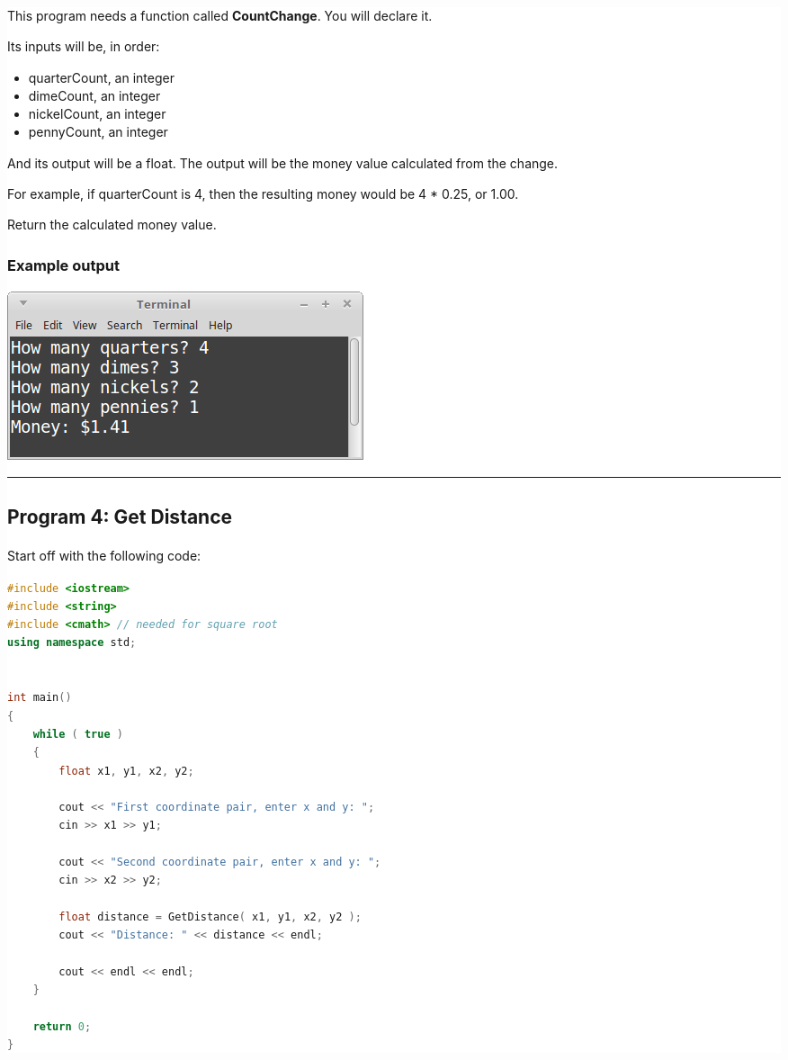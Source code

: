 This program needs a function called **CountChange**. You will declare it.

Its inputs will be, in order:

* quarterCount, an integer
* dimeCount, an integer
* nickelCount, an integer
* pennyCount, an integer

And its output will be a float. The output will be the money value
calculated from the change.

For example, if quarterCount is 4, then the resulting money
would be 4 * 0.25, or 1.00.

Return the calculated money value.

### Example output

![Screenshot](images/lab7_03.png)

---

## Program 4: Get Distance

Start off with the following code:

```c++
#include <iostream>
#include <string>
#include <cmath> // needed for square root
using namespace std;


int main()
{	
    while ( true )
    {
        float x1, y1, x2, y2;
        
        cout << "First coordinate pair, enter x and y: ";
        cin >> x1 >> y1;
        
        cout << "Second coordinate pair, enter x and y: ";
        cin >> x2 >> y2;
        
        float distance = GetDistance( x1, y1, x2, y2 );
        cout << "Distance: " << distance << endl;
        
        cout << endl << endl;
    }
    
    return 0;
}
```
